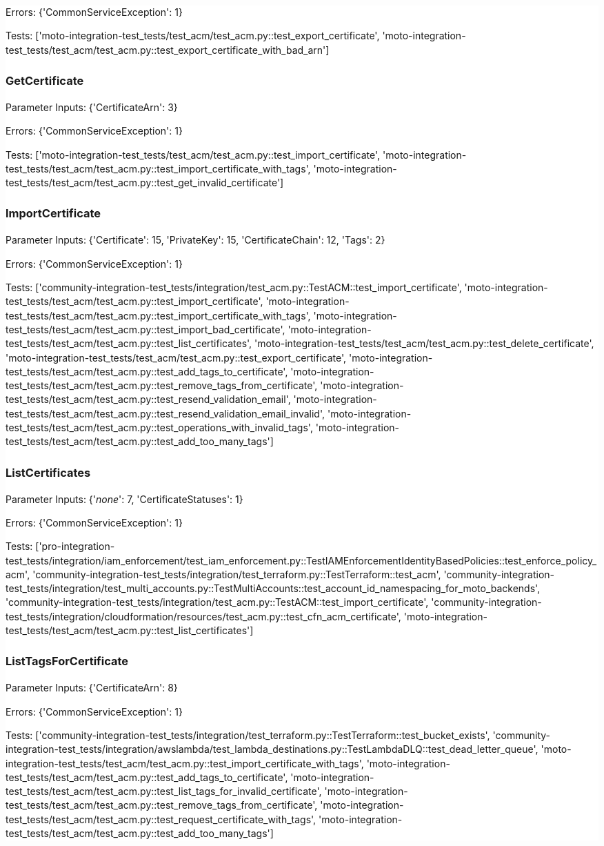 Errors: {'CommonServiceException': 1}

Tests: ['moto-integration-test_tests/test_acm/test_acm.py::test_export_certificate', 'moto-integration-test_tests/test_acm/test_acm.py::test_export_certificate_with_bad_arn']
                

### GetCertificate

Parameter Inputs: {'CertificateArn': 3}

Errors: {'CommonServiceException': 1}

Tests: ['moto-integration-test_tests/test_acm/test_acm.py::test_import_certificate', 'moto-integration-test_tests/test_acm/test_acm.py::test_import_certificate_with_tags', 'moto-integration-test_tests/test_acm/test_acm.py::test_get_invalid_certificate']
                

### ImportCertificate

Parameter Inputs: {'Certificate': 15, 'PrivateKey': 15, 'CertificateChain': 12, 'Tags': 2}

Errors: {'CommonServiceException': 1}

Tests: ['community-integration-test_tests/integration/test_acm.py::TestACM::test_import_certificate', 'moto-integration-test_tests/test_acm/test_acm.py::test_import_certificate', 'moto-integration-test_tests/test_acm/test_acm.py::test_import_certificate_with_tags', 'moto-integration-test_tests/test_acm/test_acm.py::test_import_bad_certificate', 'moto-integration-test_tests/test_acm/test_acm.py::test_list_certificates', 'moto-integration-test_tests/test_acm/test_acm.py::test_delete_certificate', 'moto-integration-test_tests/test_acm/test_acm.py::test_export_certificate', 'moto-integration-test_tests/test_acm/test_acm.py::test_add_tags_to_certificate', 'moto-integration-test_tests/test_acm/test_acm.py::test_remove_tags_from_certificate', 'moto-integration-test_tests/test_acm/test_acm.py::test_resend_validation_email', 'moto-integration-test_tests/test_acm/test_acm.py::test_resend_validation_email_invalid', 'moto-integration-test_tests/test_acm/test_acm.py::test_operations_with_invalid_tags', 'moto-integration-test_tests/test_acm/test_acm.py::test_add_too_many_tags']
                

### ListCertificates

Parameter Inputs: {'_none_': 7, 'CertificateStatuses': 1}

Errors: {'CommonServiceException': 1}

Tests: ['pro-integration-test_tests/integration/iam_enforcement/test_iam_enforcement.py::TestIAMEnforcementIdentityBasedPolicies::test_enforce_policy_acm', 'community-integration-test_tests/integration/test_terraform.py::TestTerraform::test_acm', 'community-integration-test_tests/integration/test_multi_accounts.py::TestMultiAccounts::test_account_id_namespacing_for_moto_backends', 'community-integration-test_tests/integration/test_acm.py::TestACM::test_import_certificate', 'community-integration-test_tests/integration/cloudformation/resources/test_acm.py::test_cfn_acm_certificate', 'moto-integration-test_tests/test_acm/test_acm.py::test_list_certificates']
                

### ListTagsForCertificate

Parameter Inputs: {'CertificateArn': 8}

Errors: {'CommonServiceException': 1}

Tests: ['community-integration-test_tests/integration/test_terraform.py::TestTerraform::test_bucket_exists', 'community-integration-test_tests/integration/awslambda/test_lambda_destinations.py::TestLambdaDLQ::test_dead_letter_queue', 'moto-integration-test_tests/test_acm/test_acm.py::test_import_certificate_with_tags', 'moto-integration-test_tests/test_acm/test_acm.py::test_add_tags_to_certificate', 'moto-integration-test_tests/test_acm/test_acm.py::test_list_tags_for_invalid_certificate', 'moto-integration-test_tests/test_acm/test_acm.py::test_remove_tags_from_certificate', 'moto-integration-test_tests/test_acm/test_acm.py::test_request_certificate_with_tags', 'moto-integration-test_tests/test_acm/test_acm.py::test_add_too_many_tags']
                
